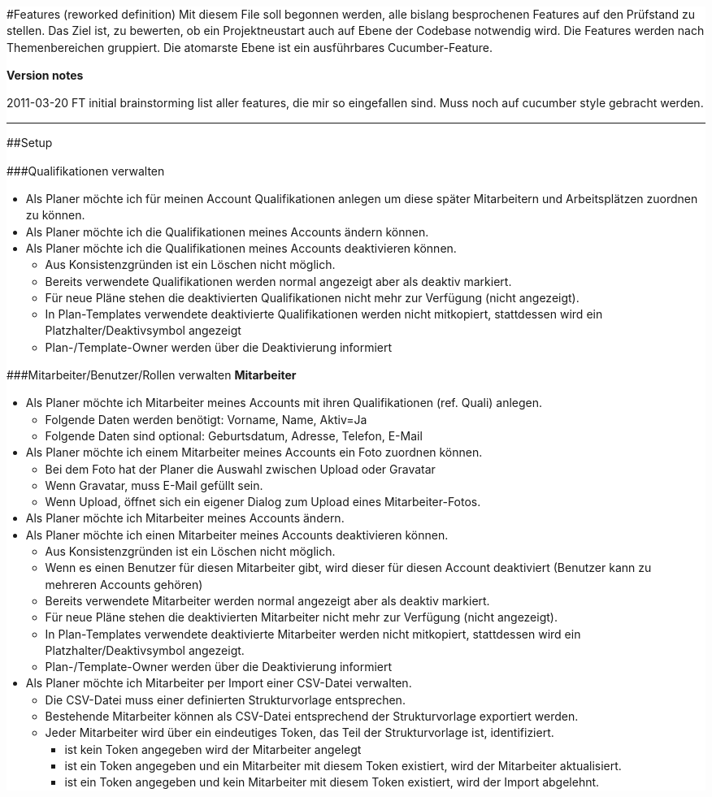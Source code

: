 #Features (reworked definition)
Mit diesem File soll begonnen werden, alle bislang besprochenen Features auf den Prüfstand zu stellen.
Das Ziel ist, zu bewerten, ob ein Projektneustart auch auf Ebene der Codebase notwendig wird.
Die Features werden nach Themenbereichen gruppiert. Die atomarste Ebene ist ein ausführbares Cucumber-Feature.

**Version notes**

2011-03-20	FT	initial brainstorming list aller features, die mir so eingefallen sind. Muss noch auf cucumber style gebracht werden.

-------------------------------------------------


##Setup

###Qualifikationen verwalten
- Als Planer möchte ich für meinen Account Qualifikationen anlegen um diese später Mitarbeitern und Arbeitsplätzen
  zuordnen zu können.
- Als Planer möchte ich die Qualifikationen meines Accounts ändern können.
- Als Planer möchte ich die Qualifikationen meines Accounts deaktivieren können.
  - Aus Konsistenzgründen ist ein Löschen nicht möglich.
  - Bereits verwendete Qualifikationen werden normal angezeigt aber als deaktiv markiert.
  - Für neue Pläne stehen die deaktivierten Qualifikationen nicht mehr zur Verfügung (nicht angezeigt).
  - In Plan-Templates verwendete deaktivierte Qualifikationen werden nicht mitkopiert, stattdessen wird ein Platzhalter/Deaktivsymbol angezeigt
  - Plan-/Template-Owner werden über die Deaktivierung informiert

###Mitarbeiter/Benutzer/Rollen verwalten
**Mitarbeiter**

- Als Planer möchte ich Mitarbeiter meines Accounts mit ihren Qualifikationen (ref. Quali) anlegen.
  - Folgende Daten werden benötigt: Vorname, Name, Aktiv=Ja
  - Folgende Daten sind optional: Geburtsdatum, Adresse, Telefon, E-Mail
- Als Planer möchte ich einem Mitarbeiter meines Accounts ein Foto zuordnen können.
  - Bei dem Foto hat der Planer die Auswahl zwischen Upload oder Gravatar
  - Wenn Gravatar, muss E-Mail gefüllt sein.
  - Wenn Upload, öffnet sich ein eigener Dialog zum Upload eines Mitarbeiter-Fotos.
- Als Planer möchte ich Mitarbeiter meines Accounts ändern.
- Als Planer möchte ich einen Mitarbeiter meines Accounts deaktivieren können.
  - Aus Konsistenzgründen ist ein Löschen nicht möglich.
  - Wenn es einen Benutzer für diesen Mitarbeiter gibt, wird dieser für diesen Account deaktiviert (Benutzer kann zu mehreren Accounts gehören)
  - Bereits verwendete Mitarbeiter werden normal angezeigt aber als deaktiv markiert.
  - Für neue Pläne stehen die deaktivierten Mitarbeiter nicht mehr zur Verfügung (nicht angezeigt).
  - In Plan-Templates verwendete deaktivierte Mitarbeiter werden nicht mitkopiert, stattdessen wird ein Platzhalter/Deaktivsymbol angezeigt.
  - Plan-/Template-Owner werden über die Deaktivierung informiert
- Als Planer möchte ich Mitarbeiter per Import einer CSV-Datei verwalten.
  - Die CSV-Datei muss einer definierten Strukturvorlage entsprechen.
  - Bestehende Mitarbeiter können als CSV-Datei entsprechend der Strukturvorlage exportiert werden.
  - Jeder Mitarbeiter wird über ein eindeutiges Token, das Teil der Strukturvorlage ist, identifiziert.
      - ist kein Token angegeben wird der Mitarbeiter angelegt
      - ist ein Token angegeben und ein Mitarbeiter mit diesem Token existiert, wird der Mitarbeiter aktualisiert.
      - ist ein Token angegeben und kein Mitarbeiter mit diesem Token existiert, wird der Import abgelehnt.
